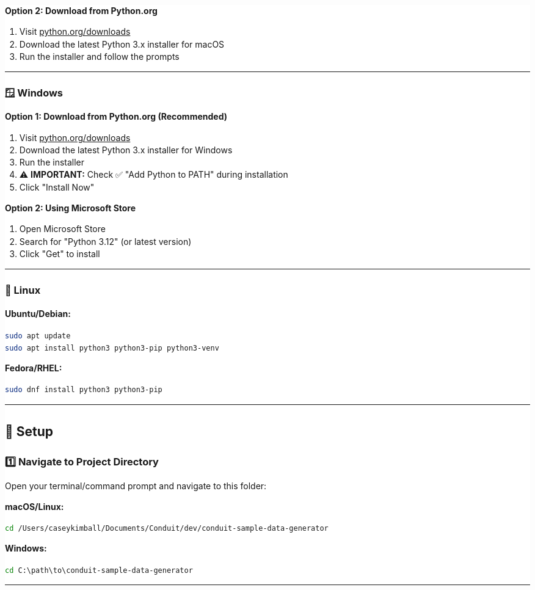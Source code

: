 **Option 2: Download from Python.org**

1. Visit [python.org/downloads](https://www.python.org/downloads/)
2. Download the latest Python 3.x installer for macOS
3. Run the installer and follow the prompts

---

### 🪟 Windows

**Option 1: Download from Python.org (Recommended)**

1. Visit [python.org/downloads](https://www.python.org/downloads/)
2. Download the latest Python 3.x installer for Windows
3. Run the installer
4. ⚠️ **IMPORTANT:** Check ✅ "Add Python to PATH" during installation
5. Click "Install Now"

**Option 2: Using Microsoft Store**

1. Open Microsoft Store
2. Search for "Python 3.12" (or latest version)
3. Click "Get" to install

---

### 🐧 Linux

**Ubuntu/Debian:**
```bash
sudo apt update
sudo apt install python3 python3-pip python3-venv
```

**Fedora/RHEL:**
```bash
sudo dnf install python3 python3-pip
```

---

## 🚀 Setup

### 1️⃣ Navigate to Project Directory

Open your terminal/command prompt and navigate to this folder:

**macOS/Linux:**
```bash
cd /Users/caseykimball/Documents/Conduit/dev/conduit-sample-data-generator
```

**Windows:**
```cmd
cd C:\path\to\conduit-sample-data-generator
```

---